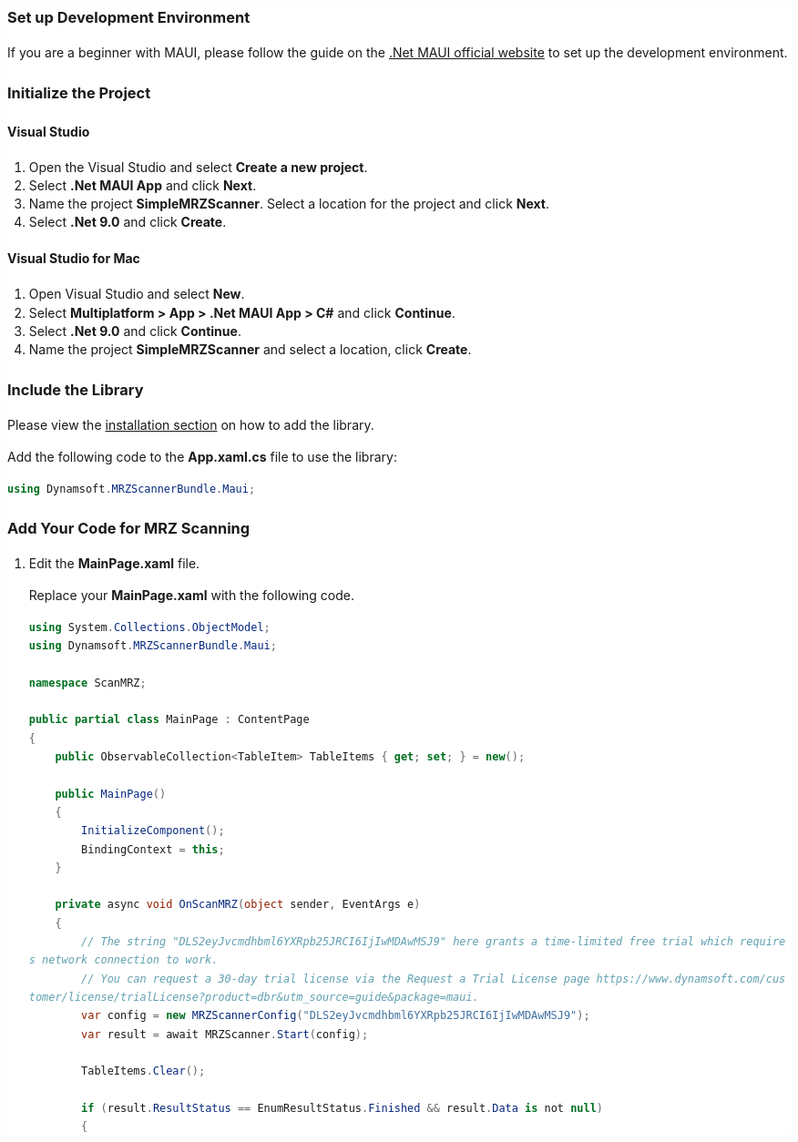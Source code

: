 ### Set up Development Environment

If you are a beginner with MAUI, please follow the guide on the <a href="https://learn.microsoft.com/en-us/dotnet/maui/get-started/installation" target="_blank">.Net MAUI official website</a> to set up the development environment.

### Initialize the Project

#### Visual Studio

1. Open the Visual Studio and select **Create a new project**.
2. Select **.Net MAUI App** and click **Next**.
3. Name the project **SimpleMRZScanner**. Select a location for the project and click **Next**.
4. Select **.Net 9.0** and click **Create**.

#### Visual Studio for Mac

1. Open Visual Studio and select **New**.
2. Select **Multiplatform > App > .Net MAUI App > C#** and click **Continue**.
3. Select **.Net 9.0** and click **Continue**.
4. Name the project **SimpleMRZScanner** and select a location, click **Create**.

### Include the Library

Please view the [installation section](#installation) on how to add the library.

Add the following code to the **App.xaml.cs** file to use the library:

```c#
using Dynamsoft.MRZScannerBundle.Maui;
```

### Add Your Code for MRZ Scanning

1. Edit the **MainPage.xaml** file.

   Replace your **MainPage.xaml** with the following code.

   ```c#
   using System.Collections.ObjectModel;
   using Dynamsoft.MRZScannerBundle.Maui;
   
   namespace ScanMRZ;
   
   public partial class MainPage : ContentPage
   {
       public ObservableCollection<TableItem> TableItems { get; set; } = new();
   
       public MainPage()
       {
           InitializeComponent();
           BindingContext = this;
       }
   
       private async void OnScanMRZ(object sender, EventArgs e)
       {
           // The string "DLS2eyJvcmdhbml6YXRpb25JRCI6IjIwMDAwMSJ9" here grants a time-limited free trial which requires network connection to work.
           // You can request a 30-day trial license via the Request a Trial License page https://www.dynamsoft.com/customer/license/trialLicense?product=dbr&utm_source=guide&package=maui.
           var config = new MRZScannerConfig("DLS2eyJvcmdhbml6YXRpb25JRCI6IjIwMDAwMSJ9");
           var result = await MRZScanner.Start(config);
   
           TableItems.Clear();
   
           if (result.ResultStatus == EnumResultStatus.Finished && result.Data is not null)
           {
   ```